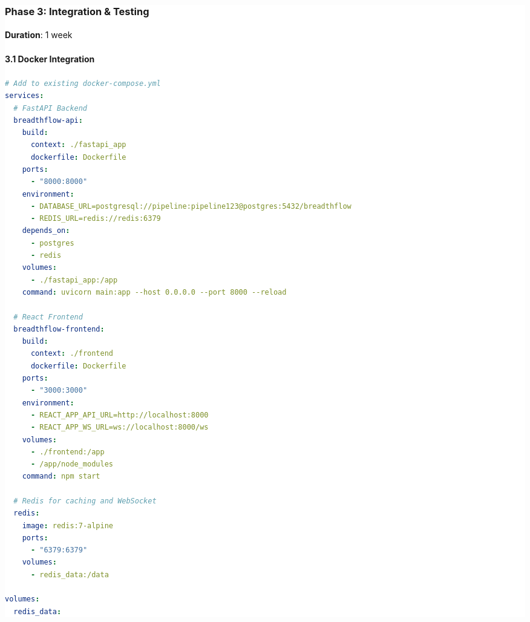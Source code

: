 ### **Phase 3: Integration & Testing**
**Duration**: 1 week

#### **3.1 Docker Integration**
```yaml
# Add to existing docker-compose.yml
services:
  # FastAPI Backend
  breadthflow-api:
    build:
      context: ./fastapi_app
      dockerfile: Dockerfile
    ports:
      - "8000:8000"
    environment:
      - DATABASE_URL=postgresql://pipeline:pipeline123@postgres:5432/breadthflow
      - REDIS_URL=redis://redis:6379
    depends_on:
      - postgres
      - redis
    volumes:
      - ./fastapi_app:/app
    command: uvicorn main:app --host 0.0.0.0 --port 8000 --reload

  # React Frontend
  breadthflow-frontend:
    build:
      context: ./frontend
      dockerfile: Dockerfile
    ports:
      - "3000:3000"
    environment:
      - REACT_APP_API_URL=http://localhost:8000
      - REACT_APP_WS_URL=ws://localhost:8000/ws
    volumes:
      - ./frontend:/app
      - /app/node_modules
    command: npm start

  # Redis for caching and WebSocket
  redis:
    image: redis:7-alpine
    ports:
      - "6379:6379"
    volumes:
      - redis_data:/data

volumes:
  redis_data:
```
